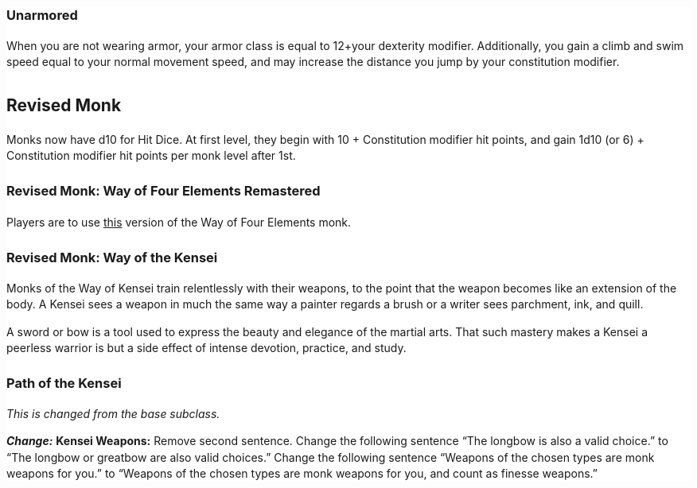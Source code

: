 <div id="Fight-Styles-Unarmoured">

### Unarmored

</div>

When you are not wearing armor, your armor class is equal to 12+your dexterity modifier. Additionally, you gain a climb and swim speed equal to your normal movement speed, and may increase the distance you jump by your constitution modifier.

<div id="Revised-Monk">

## Revised Monk

</div>

Monks now have d10 for Hit Dice. At first level, they begin with 10 + Constitution modifier hit points, and gain 1d10 (or 6) + Constitution modifier hit points per monk level after 1st.

<div id="Revised-Monk-Wo4E">

### Revised Monk: Way of Four Elements Remastered

</div>

Players are to use [this](https://drive.google.com/open?id=1C1NWq1sKDKXBfyfcdcN-lpYHx4pdZoh2) version of the Way of Four Elements monk.

<div id="Revised-Monk-Kensei">

### Revised Monk: Way of the Kensei

</div>

Monks of the Way of Kensei train relentlessly with their weapons, to the point that the weapon becomes like an extension of the body. A Kensei sees a weapon in much the same way a painter regards a brush or a writer sees parchment, ink, and quill.

A sword or bow is a tool used to express the beauty and elegance of the martial arts. That such mastery makes a Kensei a peerless warrior is but a side effect of intense devotion, practice, and study.

<div id="Revised-Monk-Kensei-Changes">

### Path of the Kensei

</div>

*This is changed from the base subclass.*

***Change:*** **Kensei Weapons:** Remove second sentence. Change the following sentence &ldquo;The longbow is also a valid choice.&rdquo; to &ldquo;The longbow or greatbow are also valid choices.&rdquo; Change the following sentence &ldquo;Weapons of the chosen types are monk weapons for you.&rdquo; to &ldquo;Weapons of the chosen types are monk weapons for you, and count as finesse weapons.&rdquo;

<div id="Revised-Monk-Kensei-2nd-Skin">
